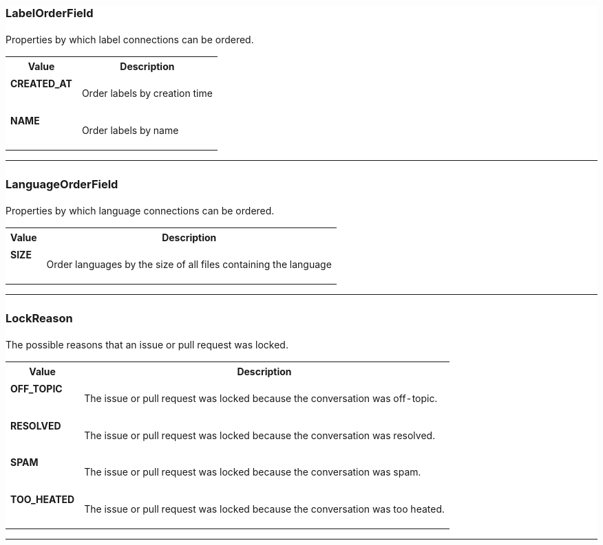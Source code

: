 
### LabelOrderField

<p>Properties by which label connections can be ordered.</p>

<table>
  <tr>
    <th>Value</th>
    <th>Description</th>
  </tr>
  <tr>
    <td><strong>CREATED_AT</strong></td>
    <td><p>Order labels by creation time</p></td>
  </tr>
  <tr>
    <td><strong>NAME</strong></td>
    <td><p>Order labels by name</p></td>
  </tr>
</table>

---

### LanguageOrderField

<p>Properties by which language connections can be ordered.</p>

<table>
  <tr>
    <th>Value</th>
    <th>Description</th>
  </tr>
  <tr>
    <td><strong>SIZE</strong></td>
    <td><p>Order languages by the size of all files containing the language</p></td>
  </tr>
</table>

---

### LockReason

<p>The possible reasons that an issue or pull request was locked.</p>

<table>
  <tr>
    <th>Value</th>
    <th>Description</th>
  </tr>
  <tr>
    <td><strong>OFF_TOPIC</strong></td>
    <td><p>The issue or pull request was locked because the conversation was off-topic.</p></td>
  </tr>
  <tr>
    <td><strong>RESOLVED</strong></td>
    <td><p>The issue or pull request was locked because the conversation was resolved.</p></td>
  </tr>
  <tr>
    <td><strong>SPAM</strong></td>
    <td><p>The issue or pull request was locked because the conversation was spam.</p></td>
  </tr>
  <tr>
    <td><strong>TOO_HEATED</strong></td>
    <td><p>The issue or pull request was locked because the conversation was too heated.</p></td>
  </tr>
</table>

---